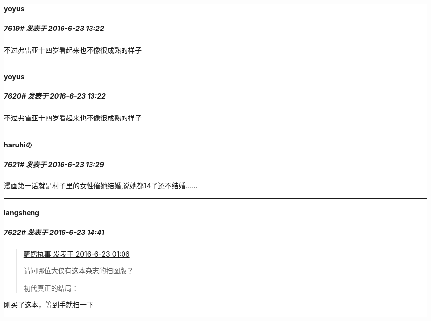 ####  yoyus  
##### 7619#       发表于 2016-6-23 13:22




不过弗雷亚十四岁看起来也不像很成熟的样子







*****

####  yoyus  
##### 7620#       发表于 2016-6-23 13:22




不过弗雷亚十四岁看起来也不像很成熟的样子







*****

####  haruhiの  
##### 7621#       发表于 2016-6-23 13:29




漫画第一话就是村子里的女性催她结婚,说她都14了还不结婚......







*****

####  langsheng  
##### 7622#       发表于 2016-6-23 14:41



<blockquote><a href="httphttps://bbs.saraba1st.com/2b/forum.php?mod=redirect&amp;goto=findpost&amp;pid=32741336&amp;ptid=1066605" target="_blank">鹦鹉执事 发表于 2016-6-23 01:06</a>

请问哪位大侠有这本杂志的扫图版？


初代真正的结局：</blockquote>
刚买了这本，等到手就扫一下







*****
